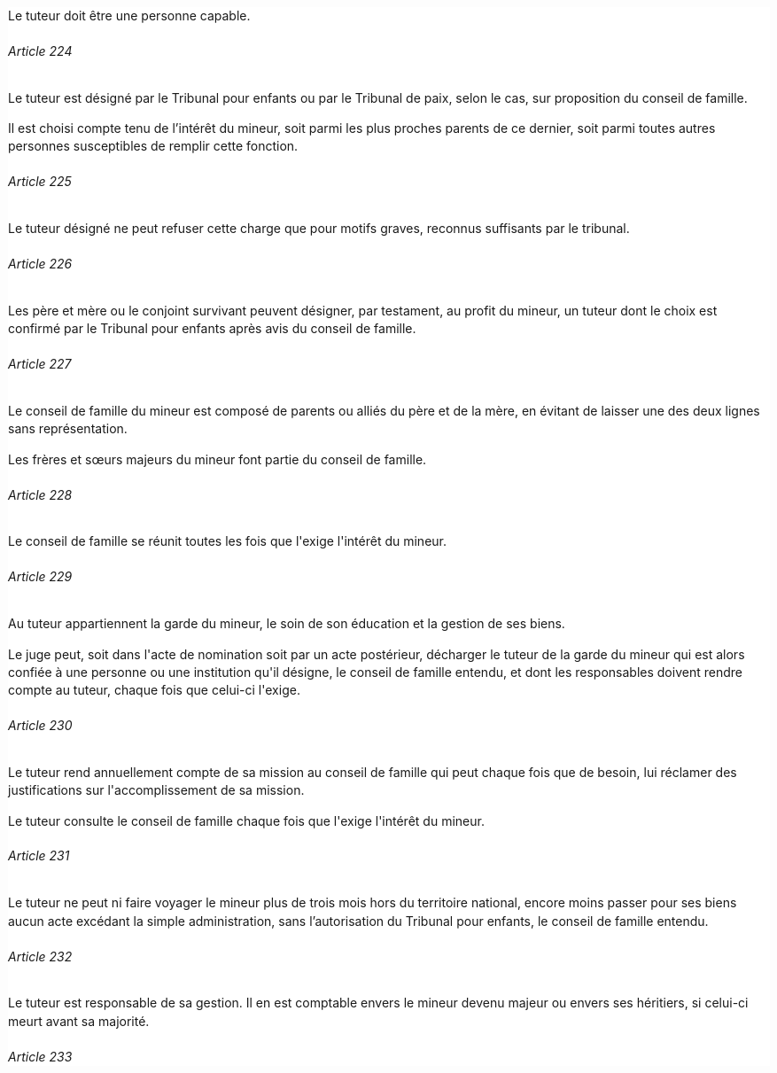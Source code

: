 Le tuteur doit être une personne capable.

###### Article 224

Le tuteur est désigné par le Tribunal pour enfants ou par le Tribunal de paix, selon le cas, sur proposition du conseil de famille.

Il est choisi compte tenu de l’intérêt du mineur, soit parmi les plus proches parents de ce dernier, soit parmi toutes autres personnes susceptibles de remplir cette fonction.

###### Article 225

Le tuteur désigné ne peut refuser cette charge que pour motifs graves, reconnus suffisants par le tribunal.

###### Article 226

Les père et mère ou le conjoint survivant peuvent désigner, par testament, au profit du mineur, un tuteur dont le choix est confirmé par le Tribunal pour enfants après avis du conseil de famille.

###### Article 227

Le conseil de famille du mineur est composé de parents ou alliés du père et de la mère, en évitant de laisser une des deux lignes sans représentation.

Les frères et sœurs majeurs du mineur font partie du conseil de famille.

###### Article 228

Le conseil de famille se réunit toutes les fois que l'exige l'intérêt du mineur.

###### Article 229

Au tuteur appartiennent la garde du mineur, le soin de son éducation et la gestion de ses biens.

Le juge peut, soit dans l'acte de nomination soit par un acte postérieur, décharger le tuteur de la garde du mineur qui est alors confiée à une personne ou une institution qu'il désigne, le conseil de famille entendu, et dont les responsables doivent rendre compte au tuteur, chaque fois que celui-ci l'exige.

###### Article 230

Le tuteur rend annuellement compte de sa mission au conseil de famille qui peut chaque fois que de besoin, lui réclamer des justifications sur l'accomplissement de sa mission.

Le tuteur consulte le conseil de famille chaque fois que l'exige l'intérêt du mineur.

###### Article 231

Le tuteur ne peut ni faire voyager le mineur plus de trois mois hors du territoire national, encore moins passer pour ses biens aucun acte excédant la simple administration, sans l’autorisation du Tribunal pour enfants, le conseil de famille entendu.

###### Article 232

Le tuteur est responsable de sa gestion. Il en est comptable envers le mineur devenu majeur ou envers ses héritiers, si celui-ci meurt avant sa majorité.

###### Article 233
